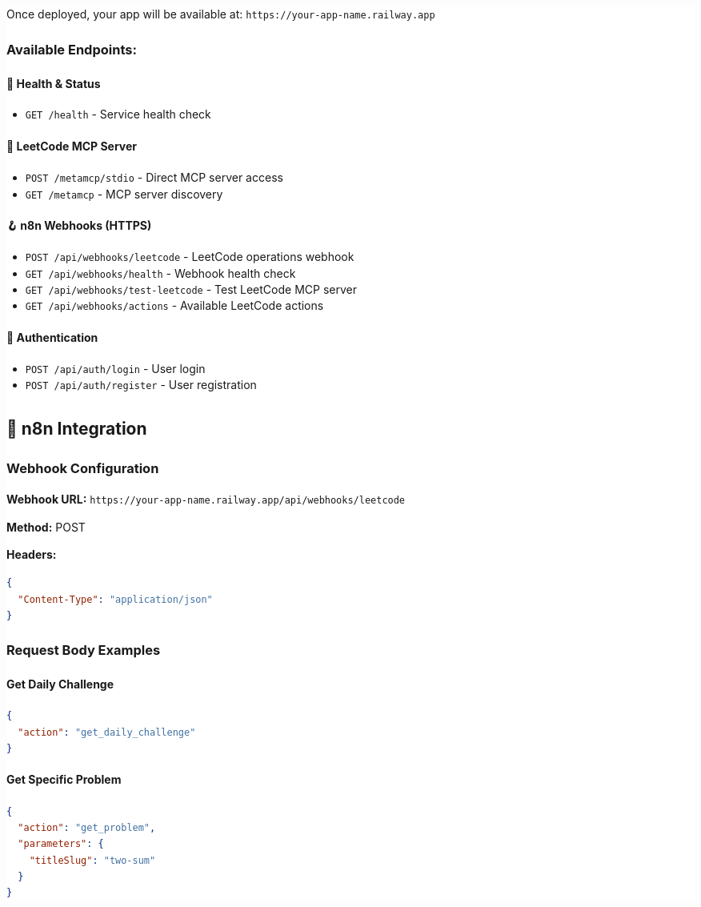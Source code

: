 Once deployed, your app will be available at: `https://your-app-name.railway.app`

### Available Endpoints:

#### 🏥 Health & Status
- `GET /health` - Service health check

#### 🔧 LeetCode MCP Server
- `POST /metamcp/stdio` - Direct MCP server access
- `GET /metamcp` - MCP server discovery

#### 🪝 n8n Webhooks (HTTPS)
- `POST /api/webhooks/leetcode` - LeetCode operations webhook
- `GET /api/webhooks/health` - Webhook health check
- `GET /api/webhooks/test-leetcode` - Test LeetCode MCP server
- `GET /api/webhooks/actions` - Available LeetCode actions

#### 🔐 Authentication
- `POST /api/auth/login` - User login
- `POST /api/auth/register` - User registration

## 🔗 n8n Integration

### Webhook Configuration

**Webhook URL:** `https://your-app-name.railway.app/api/webhooks/leetcode`

**Method:** POST

**Headers:**
```json
{
  "Content-Type": "application/json"
}
```

### Request Body Examples

#### Get Daily Challenge
```json
{
  "action": "get_daily_challenge"
}
```

#### Get Specific Problem
```json
{
  "action": "get_problem",
  "parameters": {
    "titleSlug": "two-sum"
  }
}
```
